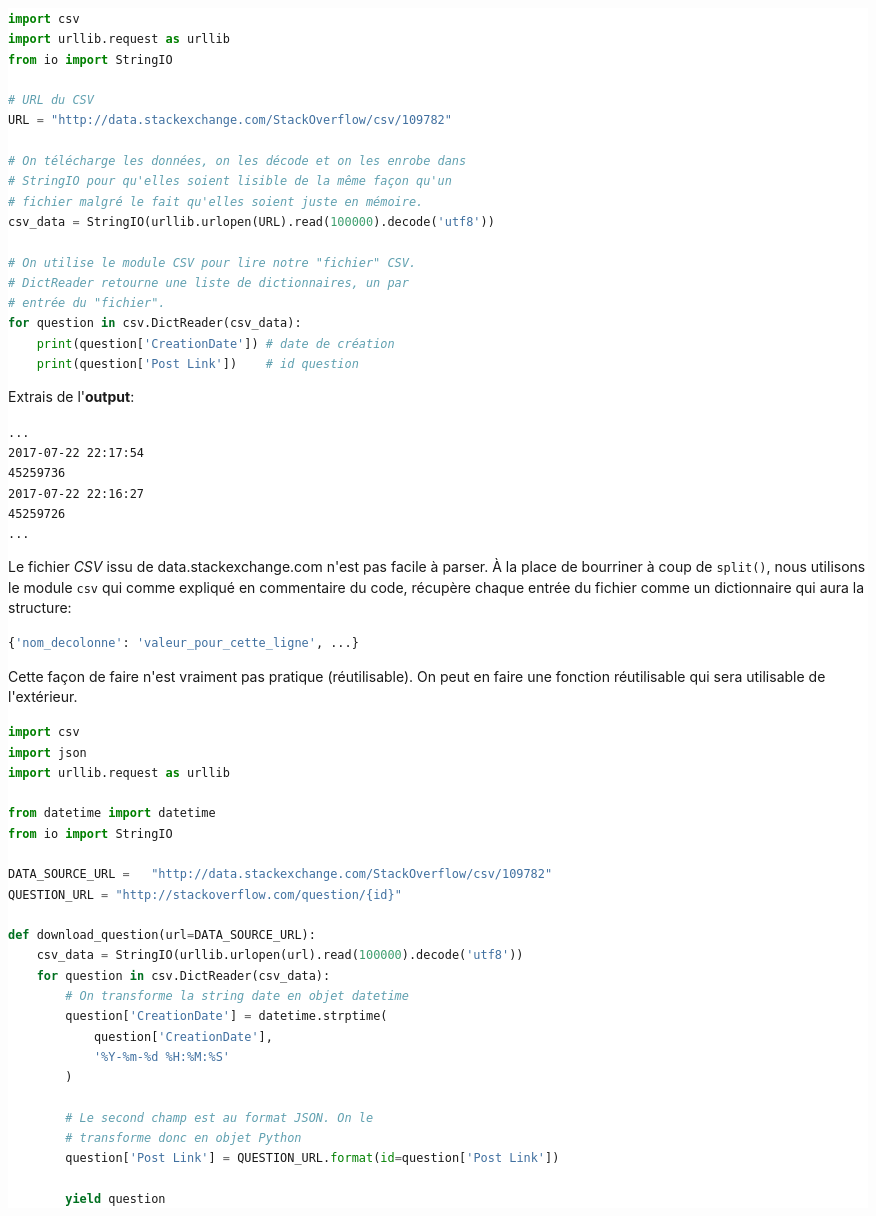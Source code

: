 ```python
import csv
import urllib.request as urllib
from io import StringIO

# URL du CSV
URL = "http://data.stackexchange.com/StackOverflow/csv/109782"

# On télécharge les données, on les décode et on les enrobe dans 
# StringIO pour qu'elles soient lisible de la même façon qu'un
# fichier malgré le fait qu'elles soient juste en mémoire.
csv_data = StringIO(urllib.urlopen(URL).read(100000).decode('utf8'))

# On utilise le module CSV pour lire notre "fichier" CSV.
# DictReader retourne une liste de dictionnaires, un par
# entrée du "fichier".
for question in csv.DictReader(csv_data):
    print(question['CreationDate']) # date de création
    print(question['Post Link'])    # id question
```

Extrais de l'**output**:

```
...
2017-07-22 22:17:54
45259736
2017-07-22 22:16:27
45259726
...
```

Le fichier _CSV_ issu de data.stackexchange.com n'est pas facile à parser. À la place de bourriner à coup de `split()`, nous utilisons le module `csv` qui comme expliqué en commentaire du code, récupère chaque entrée du fichier comme un dictionnaire qui aura la structure:

```python
{'nom_decolonne': 'valeur_pour_cette_ligne', ...}
```

Cette façon de faire n'est vraiment pas pratique (réutilisable). On peut en faire une fonction réutilisable qui sera utilisable de l'extérieur.

```python
import csv
import json
import urllib.request as urllib

from datetime import datetime
from io import StringIO

DATA_SOURCE_URL =   "http://data.stackexchange.com/StackOverflow/csv/109782"
QUESTION_URL = "http://stackoverflow.com/question/{id}"

def download_question(url=DATA_SOURCE_URL):
    csv_data = StringIO(urllib.urlopen(url).read(100000).decode('utf8'))
    for question in csv.DictReader(csv_data):
        # On transforme la string date en objet datetime
        question['CreationDate'] = datetime.strptime(
            question['CreationDate'],
            '%Y-%m-%d %H:%M:%S'
        )

        # Le second champ est au format JSON. On le
        # transforme donc en objet Python
        question['Post Link'] = QUESTION_URL.format(id=question['Post Link'])

        yield question
```